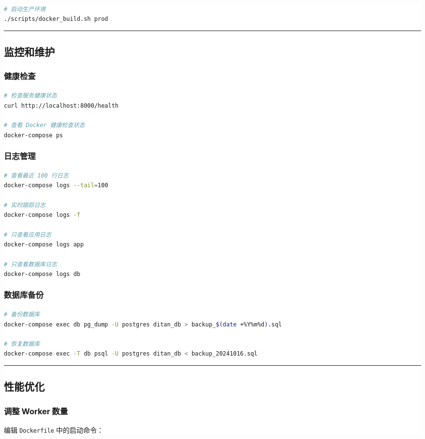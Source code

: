 ```bash
# 启动生产环境
./scripts/docker_build.sh prod
```

---

## 监控和维护

### 健康检查

```bash
# 检查服务健康状态
curl http://localhost:8000/health

# 查看 Docker 健康检查状态
docker-compose ps
```

### 日志管理

```bash
# 查看最近 100 行日志
docker-compose logs --tail=100

# 实时跟踪日志
docker-compose logs -f

# 只查看应用日志
docker-compose logs app

# 只查看数据库日志
docker-compose logs db
```

### 数据库备份

```bash
# 备份数据库
docker-compose exec db pg_dump -U postgres ditan_db > backup_$(date +%Y%m%d).sql

# 恢复数据库
docker-compose exec -T db psql -U postgres ditan_db < backup_20241016.sql
```

---

## 性能优化

### 调整 Worker 数量

编辑 `Dockerfile` 中的启动命令：
